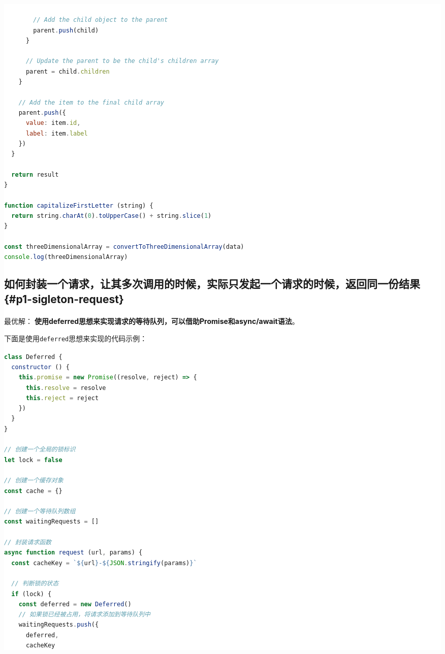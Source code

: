 ```js

        // Add the child object to the parent
        parent.push(child)
      }

      // Update the parent to be the child's children array
      parent = child.children
    }

    // Add the item to the final child array
    parent.push({
      value: item.id,
      label: item.label
    })
  }

  return result
}

function capitalizeFirstLetter (string) {
  return string.charAt(0).toUpperCase() + string.slice(1)
}

const threeDimensionalArray = convertToThreeDimensionalArray(data)
console.log(threeDimensionalArray)
```

## 如何封装一个请求，让其多次调用的时候，实际只发起一个请求的时候，返回同一份结果 {#p1-sigleton-request}

最优解： **使用deferred思想来实现请求的等待队列，可以借助Promise和async/await语法**。

下面是使用`deferred`思想来实现的代码示例：

```js
class Deferred {
  constructor () {
    this.promise = new Promise((resolve, reject) => {
      this.resolve = resolve
      this.reject = reject
    })
  }
}

// 创建一个全局的锁标识
let lock = false

// 创建一个缓存对象
const cache = {}

// 创建一个等待队列数组
const waitingRequests = []

// 封装请求函数
async function request (url, params) {
  const cacheKey = `${url}-${JSON.stringify(params)}`

  // 判断锁的状态
  if (lock) {
    const deferred = new Deferred()
    // 如果锁已经被占用，将请求添加到等待队列中
    waitingRequests.push({
      deferred,
      cacheKey
```